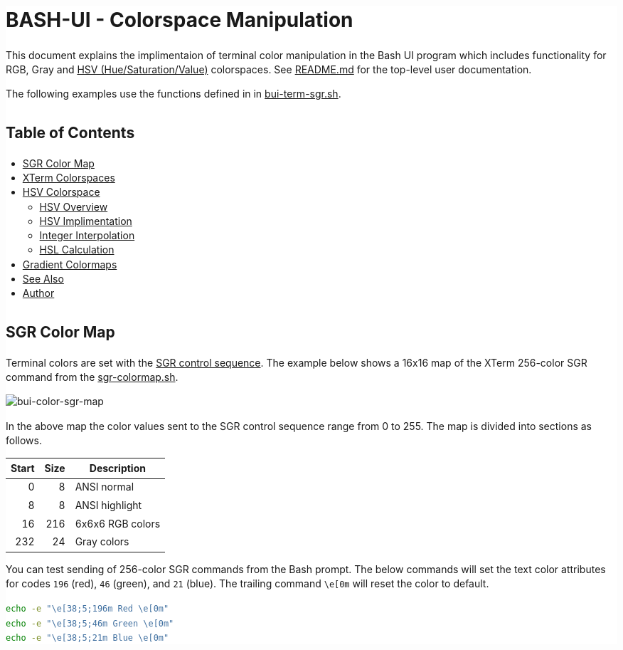 # BASH-UI - Colorspace Manipulation

This document explains the implimentaion of terminal color manipulation in the Bash UI program which
includes functionality for RGB, Gray and [HSV (Hue/Saturation/Value)][HSV_WIKI] colorspaces. See
[README.md][README] for the top-level user documentation.

The following examples use the functions defined in in [bui-term-sgr.sh][TERM_SGR].

[README]: <README.md> 
[TERM_SGR]: <src/bui-term-sgr.sh>

## Table of Contents

- [SGR Color Map](#sgr-color-map)
- [XTerm Colorspaces](#xterm-colorspaces)
- [HSV Colorspace](#hsv-colorspace)
    - [HSV Overview](#hsv-overview)
    - [HSV Implimentation](#hsv-design)
    - [Integer Interpolation](#integer-interpolation)
    - [HSL Calculation](#hsl-calculation)
- [Gradient Colormaps](#gradient-colormaps)
- [See Also](#see-also)
- [Author](#author)

## SGR Color Map

Terminal colors are set with the [SGR control sequence][SGR_REFERENCE]. The example below shows
a 16x16 map of the XTerm 256-color SGR command from the [sgr-colormap.sh][SGR_SCRIPT].

![](images/bui-color-sgr-map.png "bui-color-sgr-map")

In the above map the color values sent to the SGR control sequence range from 0 to 255. The map is
divided into sections as follows.

| Start | Size  | Description       |
| ---:  | ---:  | ---               |
| 0     | 8     | ANSI normal       |
| 8     | 8     | ANSI highlight    |
| 16    | 216   | 6x6x6 RGB colors  |
| 232   | 24    | Gray colors       |

You can test sending of 256-color SGR commands from the Bash prompt. The below commands will set the
text color attributes for codes `196` (red), `46` (green), and `21` (blue). The trailing command
`\e[0m` will reset the color to default.

```sh
echo -e "\e[38;5;196m Red \e[0m"
echo -e "\e[38;5;46m Green \e[0m"
echo -e "\e[38;5;21m Blue \e[0m"
```


[SGR_REFERENCE]: <http://vt100.net/docs/vt510-rm/SGR.html>
[SGR_SCRIPT]: <test/sgr-colormap.sh>
[RGB_DEMO]: <test/rgb-demo.sh>
[HSV_WIKI]: <https://en.wikipedia.org/wiki/HSL_and_HSV>
[HSV_DEMO]: <test/hsv-demo.sh>
[HSV_SWATCHES]: <https://en.m.wikipedia.org/wiki/Template:Hsv-swatches>
[HSV_CYLINDER]: <https://en.wikipedia.org/wiki/HSL_and_HSV#/media/File:Hsl-hsv_models.svg>
[SET_BUILDER]: <https://en.wikipedia.org/wiki/Set-builder_notation>
[LINE_EQUATION]: <https://en.wikipedia.org/wiki/Line_(geometry)#On_the_Cartesian_plane>
[GRAD_DEMO]: <test/grad-demo.sh>